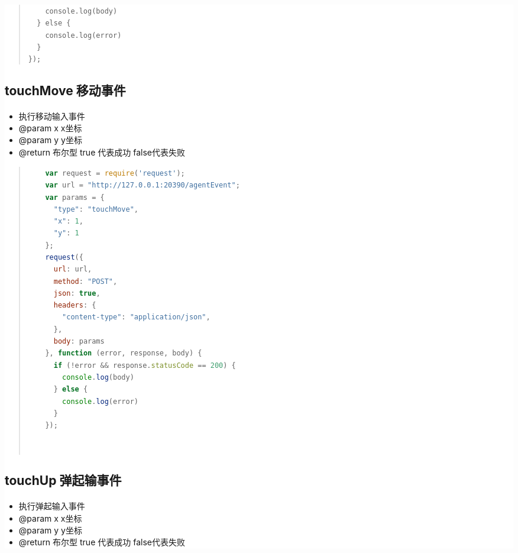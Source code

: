 >         console.log(body)
>       } else {
>         console.log(error)
>       }
>     });
>     
>     
> ```



## touchMove 移动事件

* 执行移动输入事件
* @param x x坐标
* @param y y坐标
* @return 布尔型 true 代表成功 false代表失败

> ```javascript
>     var request = require('request');
>     var url = "http://127.0.0.1:20390/agentEvent";
>     var params = {
>       "type": "touchMove",
>       "x": 1,
>       "y": 1
>     };
>     request({
>       url: url,
>       method: "POST",
>       json: true,
>       headers: {
>         "content-type": "application/json",
>       },
>       body: params
>     }, function (error, response, body) {
>       if (!error && response.statusCode == 200) {
>         console.log(body)
>       } else {
>         console.log(error)
>       }
>     });
>     
>     
> ```



## touchUp 弹起输事件

* 执行弹起输入事件
* @param x x坐标
* @param y y坐标
* @return 布尔型 true 代表成功 false代表失败
